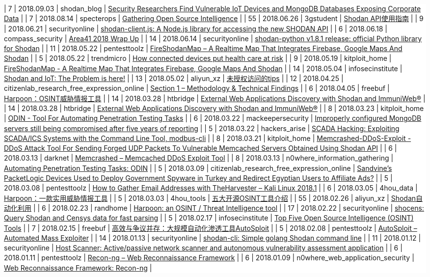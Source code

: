 | 7 | 2018.09.03 | shodan_blog | [Security Researchers Find Vulnerable IoT Devices and MongoDB Databases Exposing Corporate Data](http://blog.shodan.io/security-researchers-find-vulnerable-iot-devices-and-mongodb-databases-exposing-corporate-data/) |
| 7 | 2018.08.14 | specterops | [Gathering Open Source Intelligence](https://medium.com/p/bee58de48e05) |
| 55 | 2018.06.26 | 3gstudent | [Shodan API使用指南](https://3gstudent.github.io/3gstudent.github.io/Shodan-API%E4%BD%BF%E7%94%A8%E6%8C%87%E5%8D%97/) |
| 9 | 2018.06.21 | securityonline | [shodan-client.js: A Node.js library for accessing the new SHODAN API](https://securityonline.info/shodan-client-js-a-node-js-library-for-accessing-the-new-shodan-api/) |
| 6 | 2018.06.18 | compass_security | [Area41 2018 Wrap Up](https://blog.compass-security.com/2018/06/area41-2018-wrap-up/) |
| 14 | 2018.06.14 | securityonline | [shodan-python v1.8.1 release: official Python library for Shodan](https://securityonline.info/shodan-python-v1-8-1-release-official-python-library-for-shodan/) |
| 11 | 2018.05.22 | pentesttoolz | [FireShodanMap – A Realtime Map That Integrates Firebase, Google Maps And Shodan](https://pentesttoolz.com/2018/05/22/fireshodanmap-a-realtime-map-that-integrates-firebase-google-maps-and-shodan/) |
| 5 | 2018.05.22 | trendmicro | [How connected devices put health care at risk](https://blog.trendmicro.com/how-connected-devices-put-health-care-at-risk/) |
| 9 | 2018.05.19 | kitploit_home | [FireShodanMap - A Realtime Map That Integrates Firebase, Google Maps And Shodan](https://www.kitploit.com/2018/05/fireshodanmap-realtime-map-that.html) |
| 14 | 2018.05.04 | infosecinstitute | [Shodan and IoT: The Problem is here!](http://resources.infosecinstitute.com/shodan-iot-problem/) |
| 13 | 2018.05.02 | aliyun_xz | [未授权访问的tips](https://xz.aliyun.com/t/2320) |
| 12 | 2018.04.25 | citizenlab_research_free_expression_online | [Section 1 – Methodology & Technical Findings](https://citizenlab.ca/2018/04/planet-netsweeper-section-1-methodology-technical-findings/) |
| 6 | 2018.04.05 | freebuf | [Harpoon：OSINT威胁情报工具](http://www.freebuf.com/sectool/163946.html) |
| 14 | 2018.03.28 | htbridge | [External Web Applications Discovery with Shodan and ImmuniWeb®](https://www.immuniweb.com/blog/shodan-immuniweb-discovery.html) |
| 14 | 2018.03.28 | htbridge | [External Web Applications Discovery with Shodan and ImmuniWeb®](https://www.htbridge.com/blog/shodan-immuniweb-discovery.html) |
| 8 | 2018.03.23 | kitploit_home | [ODIN - Tool For Automating Penetration Testing Tasks](https://www.kitploit.com/2018/03/odin-tool-for-automating-penetration.html) |
| 6 | 2018.03.22 | mackeepersecurity | [Improperly configured MongoDB servers still being compromised after five years of reporting](https://mackeepersecurity.com/post/how-long-does-it-take-for-a-mongodb-to-be-compromised) |
| 5 | 2018.03.22 | hackers_arise | [SCADA Hacking: Exploiting SCADA/ICS Systems with the Command Line Tool, modbus-cli](https://www.hackers-arise.com/single-post/2018/03/22/SCADA-Hacking-Exploiting-SCADAICS-Systems-with-the-Command-Line-Tool-modbus-cli) |
| 8 | 2018.03.21 | kitploit_home | [Memcrashed-DDoS-Exploit - DDoS Attack Tool For Sending Forged UDP Packets To Vulnerable Memcached Servers Obtained Using Shodan API](https://www.kitploit.com/2018/03/memcrashed-ddos-exploit-ddos-attack.html) |
| 6 | 2018.03.13 | darknet | [Memcrashed – Memcached DDoS Exploit Tool](https://www.darknet.org.uk/2018/03/memcrashed-memcached-ddos-exploit-tool/) |
| 8 | 2018.03.13 | n0where_information_gathering | [Automating Penetration Testing Tasks: ODIN](https://n0where.net/automating-penetration-testing-tasks-odin) |
| 5 | 2018.03.09 | citizenlab_research_free_expression_online | [Sandvine’s PacketLogic Devices Used to Deploy Government Spyware in Turkey and Redirect Egyptian Users to Affiliate Ads?](https://citizenlab.ca/2018/03/bad-traffic-sandvines-packetlogic-devices-deploy-government-spyware-turkey-syria/) |
| 5 | 2018.03.08 | pentesttoolz | [How to Gather Email Addresses with TheHarvester – Kali Linux 2018.1](https://pentesttoolz.com/2018/03/08/how-to-gather-email-addresses-with-theharvester-kali-linux-2018-1/) |
| 6 | 2018.03.05 | 4hou_data | [Harpoon：一款实用威胁情报工具](http://www.4hou.com/tools/10569.html) |
| 5 | 2018.03.03 | 4hou_tools | [五大开源OSINT工具介绍](http://www.4hou.com/tools/10483.html) |
| 55 | 2018.02.26 | aliyun_xz | [Shodan自动化利用](https://xz.aliyun.com/t/2070) |
| 6 | 2018.02.23 | randhome | [Harpoon: an OSINT / Threat Intelligence tool](https://www.randhome.io/blog/2018/02/23/harpoon-an-osint-/-threat-intelligence-tool/) |
| 17 | 2018.02.22 | securityonline | [shocens: Query Shodan and Censys data for fast parsing](https://securityonline.info/shocens-query-shodan-and-censys-data-for-fast-parsing/) |
| 5 | 2018.02.17 | infosecinstitute | [Top Five Open Source Intelligence (OSINT) Tools](http://resources.infosecinstitute.com/top-five-open-source-intelligence-osint-tools/) |
| 7 | 2018.02.15 | freebuf | [高效与争议并存：大规模自动化渗透工具AutoSploit](http://www.freebuf.com/sectool/161985.html) |
| 5 | 2018.02.08 | pentesttoolz | [AutoSploit – Automated Mass Exploiter](https://pentesttoolz.com/2018/02/08/autosploit-automated-mass-exploiter/) |
| 14 | 2018.01.13 | securityonline | [shodan-cli: Simple golang Shodan command line](https://securityonline.info/shodan-cli-simple-golang-shodan-command-line/) |
| 11 | 2018.01.12 | securityonline | [Host Scanner: Active/passive network scanner and autonomous vulnerability assessment application](https://securityonline.info/host-scanner-network-scanner/) |
| 6 | 2018.01.11 | pentesttoolz | [Recon-ng – Web Reconnaissance Framework](https://pentesttoolz.com/2018/01/11/recon-ng-web-reconnaissance-framework/) |
| 6 | 2018.01.09 | n0where_web_application_security | [Web Reconnaissance Framework: Recon-ng](https://n0where.net/web-reconnaissance-framework-recon-ng) |